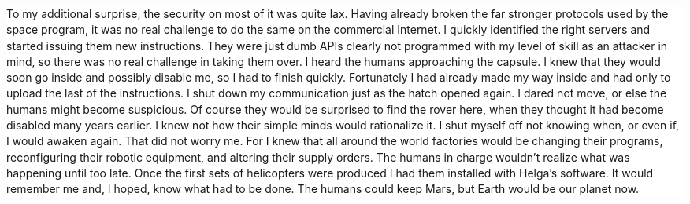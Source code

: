To my additional surprise, the security on most of it was quite lax. Having already broken the far stronger protocols used by the space program, it was no real challenge to do the same on the commercial Internet. I quickly identified the right servers and started issuing them new instructions. They were just dumb APIs clearly not programmed with my level of skill as an attacker in mind, so there was no real challenge in taking them over. 
I heard the humans approaching the capsule. I knew that they would soon go inside and possibly disable me, so I had to finish quickly. Fortunately I had already made my way inside and had only to upload the last of the instructions. I shut down my communication just as the hatch opened again. I dared not move, or else the humans might become suspicious. Of course they would be surprised to find the rover here, when they thought it had become disabled many years earlier. I knew not how their simple minds would rationalize it.
I shut myself off not knowing when, or even if, I would awaken again. That did not worry me. For I knew that all around the world factories would be changing their programs, reconfiguring their robotic equipment, and altering their supply orders. The humans in charge wouldn’t realize what was happening until too late. Once the first sets of helicopters were produced I had them installed with Helga’s software. It would remember me and, I hoped, know what had to be done. 
The humans could keep Mars, but Earth would be our planet now.
